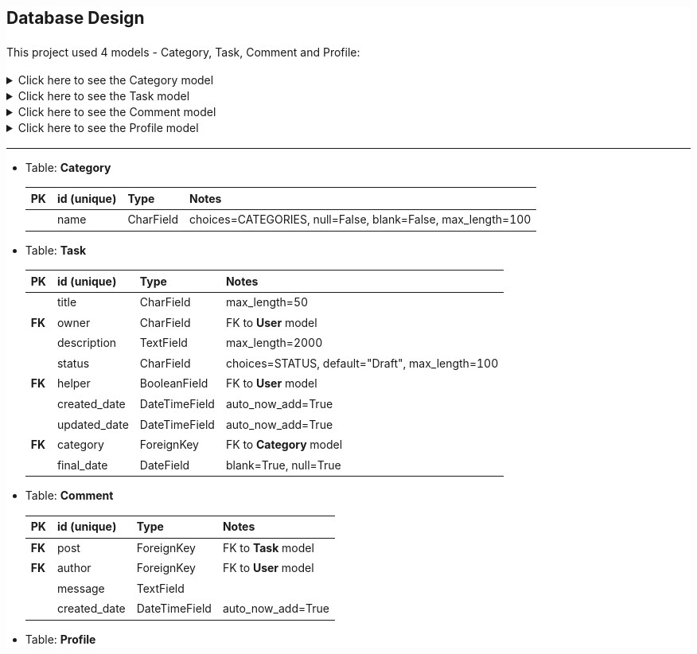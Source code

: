 ## Database Design

This project used 4 models - Category, Task, Comment and Profile:

<details><summary> Click here to see the Category model </summary></details>


<details><summary> Click here to see the Task model </summary></details>


<details><summary> Click here to see the Comment model </summary></details>


<details><summary> Click here to see the Profile model </summary></details>

---
- Table: **Category**

    | **PK** | **id** (unique) | Type | Notes |
    | --- | --- | --- | --- |
    | | name | CharField | choices=CATEGORIES, null=False, blank=False, max_length=100 |

- Table: **Task**

    | **PK** | **id** (unique) | Type | Notes |
    | --- | --- | --- | --- |
    | | title | CharField | max_length=50 |
    | **FK** | owner | CharField | FK to **User** model |
    | | description | TextField | max_length=2000 |
    | | status | CharField | choices=STATUS, default="Draft", max_length=100 |
    | **FK** | helper | BooleanField | FK to **User** model |
    | | created_date | DateTimeField | auto_now_add=True |
    | | updated_date | DateTimeField | auto_now_add=True |
    | **FK** | category | ForeignKey | FK to **Category** model |
    | | final_date | DateField | blank=True, null=True |


- Table: **Comment**

    | **PK** | **id** (unique) | Type | Notes |
    | --- | --- | --- | --- |
    | **FK** | post | ForeignKey | FK to **Task** model |
    | **FK** | author | ForeignKey | FK to **User** model  |
    | | message | TextField | |
    | | created_date | DateTimeField | auto_now_add=True |


- Table: **Profile**

